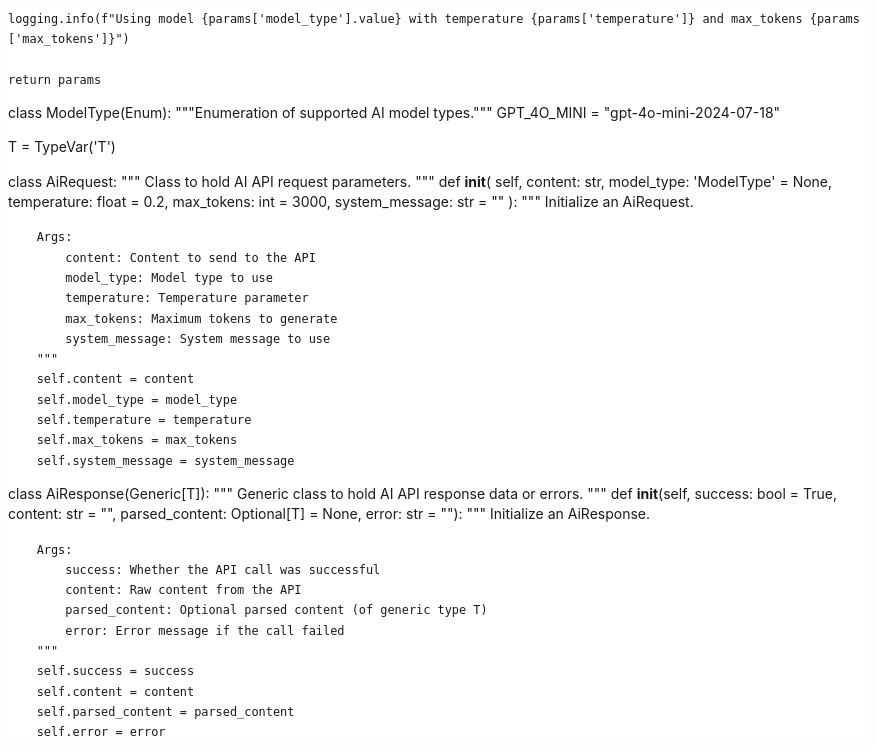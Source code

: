     logging.info(f"Using model {params['model_type'].value} with temperature {params['temperature']} and max_tokens {params['max_tokens']}")
    
    return params

class ModelType(Enum):
    """Enumeration of supported AI model types."""
    GPT_4O_MINI = "gpt-4o-mini-2024-07-18"

T = TypeVar('T')

class AiRequest:
    """
    Class to hold AI API request parameters.
    """
    def __init__(
        self,
        content: str,
        model_type: 'ModelType' = None,
        temperature: float = 0.2,
        max_tokens: int = 3000,
        system_message: str = ""
    ):
        """
        Initialize an AiRequest.
        
        Args:
            content: Content to send to the API
            model_type: Model type to use
            temperature: Temperature parameter
            max_tokens: Maximum tokens to generate
            system_message: System message to use
        """
        self.content = content
        self.model_type = model_type
        self.temperature = temperature
        self.max_tokens = max_tokens
        self.system_message = system_message

class AiResponse(Generic[T]):
    """
    Generic class to hold AI API response data or errors.
    """
    def __init__(self, success: bool = True, content: str = "", parsed_content: Optional[T] = None, error: str = ""):
        """
        Initialize an AiResponse.
        
        Args:
            success: Whether the API call was successful
            content: Raw content from the API
            parsed_content: Optional parsed content (of generic type T)
            error: Error message if the call failed
        """
        self.success = success
        self.content = content
        self.parsed_content = parsed_content
        self.error = error
